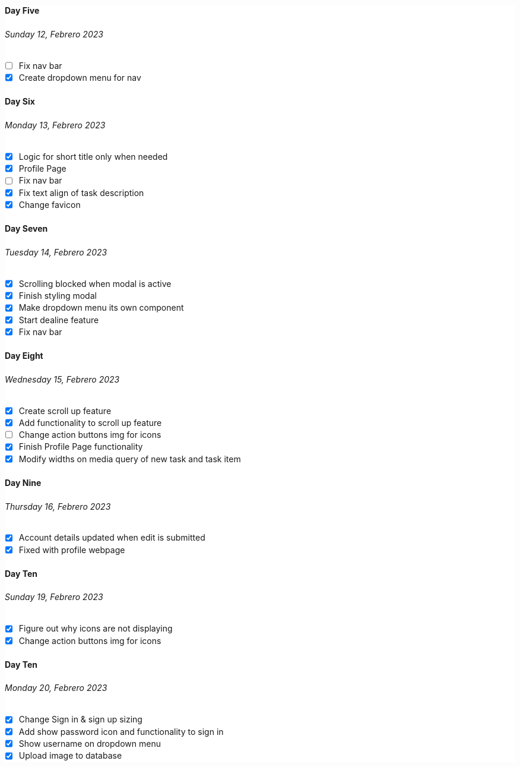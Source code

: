 #### Day Five

###### Sunday 12, Febrero 2023

- [ ] Fix nav bar
- [x] Create dropdown menu for nav

#### Day Six

###### Monday 13, Febrero 2023

- [x] Logic for short title only when needed
- [x] Profile Page
- [ ] Fix nav bar
- [x] Fix text align of task description
- [x] Change favicon

#### Day Seven

###### Tuesday 14, Febrero 2023

- [x] Scrolling blocked when modal is active
- [x] Finish styling modal
- [x] Make dropdown menu its own component
- [x] Start dealine feature
- [x] Fix nav bar

#### Day Eight

###### Wednesday 15, Febrero 2023

- [x] Create scroll up feature
- [x] Add functionality to scroll up feature
- [ ] Change action buttons img for icons
- [x] Finish Profile Page functionality
- [x] Modify widths on media query of new task and task item

#### Day Nine

###### Thursday 16, Febrero 2023

- [x] Account details updated when edit is submitted
- [x] Fixed with profile webpage

#### Day Ten

###### Sunday 19, Febrero 2023

- [x] Figure out why icons are not displaying
- [x] Change action buttons img for icons

#### Day Ten

###### Monday 20, Febrero 2023

- [x] Change Sign in & sign up sizing
- [x] Add show password icon and functionality to sign in
- [x] Show username on dropdown menu
- [x] Upload image to database
